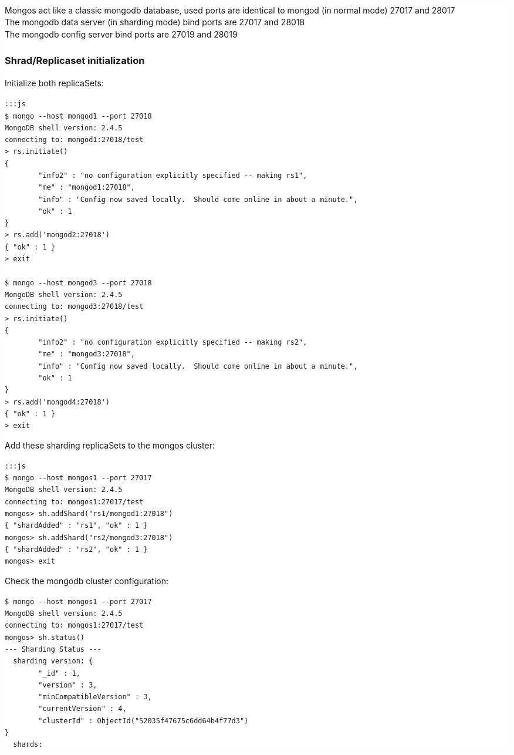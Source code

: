 
Mongos act like a classic mongodb database, used ports are identical to mongod (in normal mode) 27017 and 28017<br />
The mongodb data server (in sharding mode) bind ports are 27017 and 28018<br />
The mongodb config server bind ports are 27019 and 28019


### Shrad/Replicaset initialization

Initialize both replicaSets:

    :::js
    $ mongo --host mongod1 --port 27018 
    MongoDB shell version: 2.4.5
    connecting to: mongod1:27018/test
    > rs.initiate()
    {
            "info2" : "no configuration explicitly specified -- making rs1",
            "me" : "mongod1:27018",
            "info" : "Config now saved locally.  Should come online in about a minute.",
            "ok" : 1
    }
    > rs.add('mongod2:27018')
    { "ok" : 1 }
    > exit

    $ mongo --host mongod3 --port 27018 
    MongoDB shell version: 2.4.5
    connecting to: mongod3:27018/test
    > rs.initiate()
    {
            "info2" : "no configuration explicitly specified -- making rs2",
            "me" : "mongod3:27018",
            "info" : "Config now saved locally.  Should come online in about a minute.",
            "ok" : 1
    }
    > rs.add('mongod4:27018')
    { "ok" : 1 }
    > exit

Add these sharding replicaSets to the mongos cluster:

    :::js
    $ mongo --host mongos1 --port 27017
    MongoDB shell version: 2.4.5
    connecting to: mongos1:27017/test
    mongos> sh.addShard("rs1/mongod1:27018")
    { "shardAdded" : "rs1", "ok" : 1 }
    mongos> sh.addShard("rs2/mongod3:27018")
    { "shardAdded" : "rs2", "ok" : 1 }
    mongos> exit

Check the mongodb cluster configuration:

    $ mongo --host mongos1 --port 27017                           
    MongoDB shell version: 2.4.5
    connecting to: mongos1:27017/test
    mongos> sh.status()
    --- Sharding Status --- 
      sharding version: {
            "_id" : 1,
            "version" : 3,
            "minCompatibleVersion" : 3,
            "currentVersion" : 4,
            "clusterId" : ObjectId("52035f47675c6dd64b4f77d3")
    }
      shards: